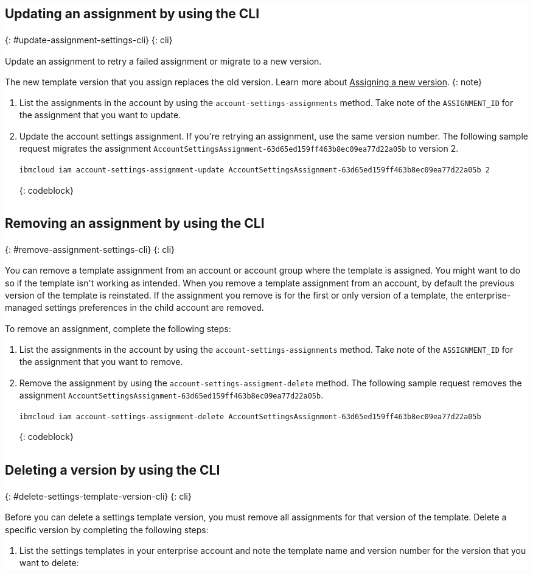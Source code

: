 ## Updating an assignment by using the CLI
{: #update-assignment-settings-cli}
{: cli}

Update an assignment to retry a failed assignment or migrate to a new version.

The new template version that you assign replaces the old version. Learn more about [Assigning a new version](/docs/secure-enterprise?topic=secure-enterprise-working-with-versions#new-version).
{: note}

1. List the assignments in the account by using the `account-settings-assignments` method. Take note of the `ASSIGNMENT_ID` for the assignment that you want to update.
1. Update the account settings assignment. If you're retrying an assignment, use the same version number. The following sample request migrates the assignment `AccountSettingsAssignment-63d65ed159ff463b8ec09ea77d22a05b` to version 2.

   ```bash
   ibmcloud iam account-settings-assignment-update AccountSettingsAssignment-63d65ed159ff463b8ec09ea77d22a05b 2
   ```
   {: codeblock}

## Removing an assignment by using the CLI
{: #remove-assignment-settings-cli}
{: cli}

You can remove a template assignment from an account or account group where the template is assigned. You might want to do so if the template isn't working as intended. When you remove a template assignment from an account, by default the previous version of the template is reinstated. If the assignment you remove is for the first or only version of a template, the enterprise-managed settings preferences in the child account are removed.

To remove an assignment, complete the following steps:

1. List the assignments in the account by using the `account-settings-assignments` method. Take note of the `ASSIGNMENT_ID` for the assignment that you want to remove.
1. Remove the assignment by using the `account-settings-assigment-delete` method. The following sample request removes the assignment `AccountSettingsAssignment-63d65ed159ff463b8ec09ea77d22a05b`.

   ```bash
   ibmcloud iam account-settings-assignment-delete AccountSettingsAssignment-63d65ed159ff463b8ec09ea77d22a05b
   ```
   {: codeblock}

## Deleting a version by using the CLI
{: #delete-settings-template-version-cli}
{: cli}

Before you can delete a settings template version, you must remove all assignments for that version of the template. Delete a specific version by completing the following steps:

1. List the settings templates in your enterprise account and note the template name and version number for the version that you want to delete:

